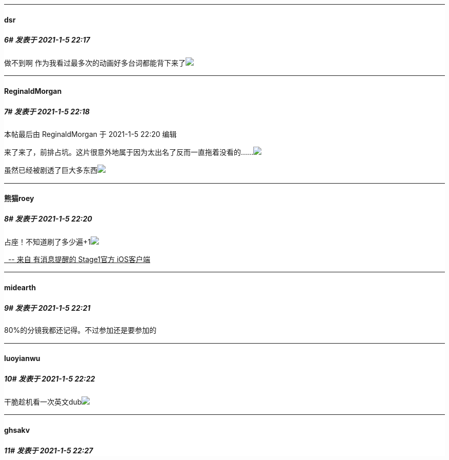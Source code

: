 
-----

####  dsr  
##### 6#       发表于 2021-1-5 22:17


做不到啊 作为我看过最多次的动画好多台词都能背下来了<img src="https://static.saraba1st.com/image/smiley/face2017/067.png" referrerpolicy="no-referrer">


-----

####  ReginaldMorgan  
##### 7#       发表于 2021-1-5 22:18


 本帖最后由 ReginaldMorgan 于 2021-1-5 22:20 编辑 

来了来了，前排占坑。这片很意外地属于因为太出名了反而一直拖着没看的……<img src="https://static.saraba1st.com/image/smiley/face2017/001.png" referrerpolicy="no-referrer">

虽然已经被剧透了巨大多东西<img src="https://static.saraba1st.com/image/smiley/face2017/003.png" referrerpolicy="no-referrer">


-----

####  熊猫roey  
##### 8#       发表于 2021-1-5 22:20


占座！不知道刷了多少遍+1<img src="https://static.saraba1st.com/image/smiley/face2017/066.png" referrerpolicy="no-referrer">

[  -- 来自 有消息提醒的 Stage1官方 iOS客户端](https://itunes.apple.com/fi/app/saraba1st/id1221237470?mt=8)


-----

####  midearth  
##### 9#       发表于 2021-1-5 22:21


80%的分镜我都还记得。不过参加还是要参加的


-----

####  luoyianwu  
##### 10#       发表于 2021-1-5 22:22


干脆趁机看一次英文dub<img src="https://static.saraba1st.com/image/smiley/face2017/009.gif" referrerpolicy="no-referrer">


-----

####  ghsakv  
##### 11#       发表于 2021-1-5 22:27

